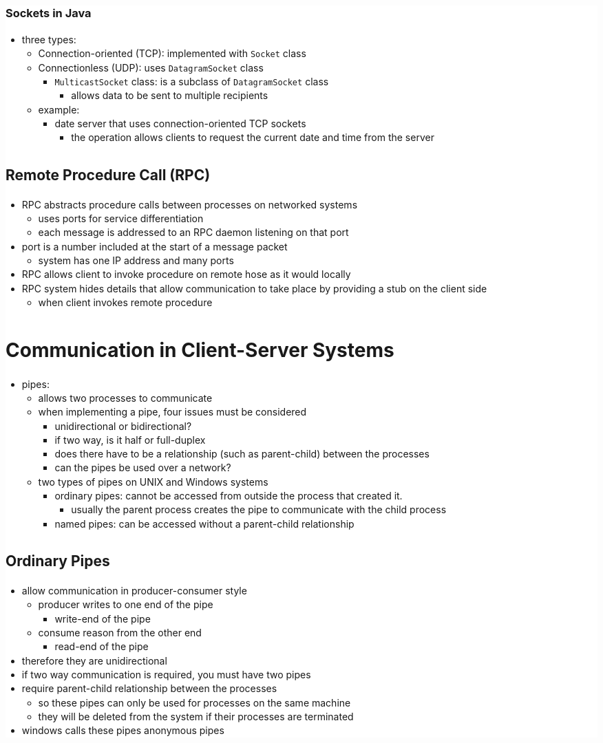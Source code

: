 
### Sockets in Java 
- three types: 
	- Connection-oriented (TCP): implemented with `Socket` class
	- Connectionless (UDP): uses `DatagramSocket` class
		- `MulticastSocket` class: is a subclass of `DatagramSocket` class
			- allows data to be sent to multiple recipients
	- example: 
		- date server that uses connection-oriented TCP sockets
			- the operation allows clients to request the current date and time from the server


## Remote Procedure Call (RPC)
- RPC abstracts procedure calls between processes on networked systems 
	- uses ports for service differentiation
	- each message is addressed to an RPC daemon listening on that port
- port is a number included at the start of a message packet
	- system has one IP address and many ports
- RPC allows client to invoke procedure on remote hose as it would locally 
- RPC system hides details that allow communication to take place by providing a stub on the client side
	- when client invokes remote procedure 

# Communication in Client-Server Systems 
- pipes:
	- allows two processes to communicate
	- when implementing a pipe, four issues must be considered
		- unidirectional or bidirectional?
		- if two way, is it half or full-duplex
		- does there have to be a relationship (such as parent-child) between the processes
		- can the pipes be used over a network?
	- two types of pipes on UNIX and Windows systems
		- ordinary pipes: cannot be accessed from outside the process that created it.
			- usually the parent process creates the pipe to communicate with the child process
		- named pipes: can be accessed without a parent-child relationship

## Ordinary Pipes 
- allow communication in producer-consumer style
	- producer writes to one end of the pipe
		- write-end of the pipe
	- consume reason from the other end
		- read-end of the pipe
- therefore they are unidirectional
- if two way communication is required, you must have two pipes
- require parent-child relationship between the processes
	- so these pipes can only be used for processes on the same machine
	- they will be deleted from the system if their processes are terminated
- windows calls these pipes anonymous pipes
